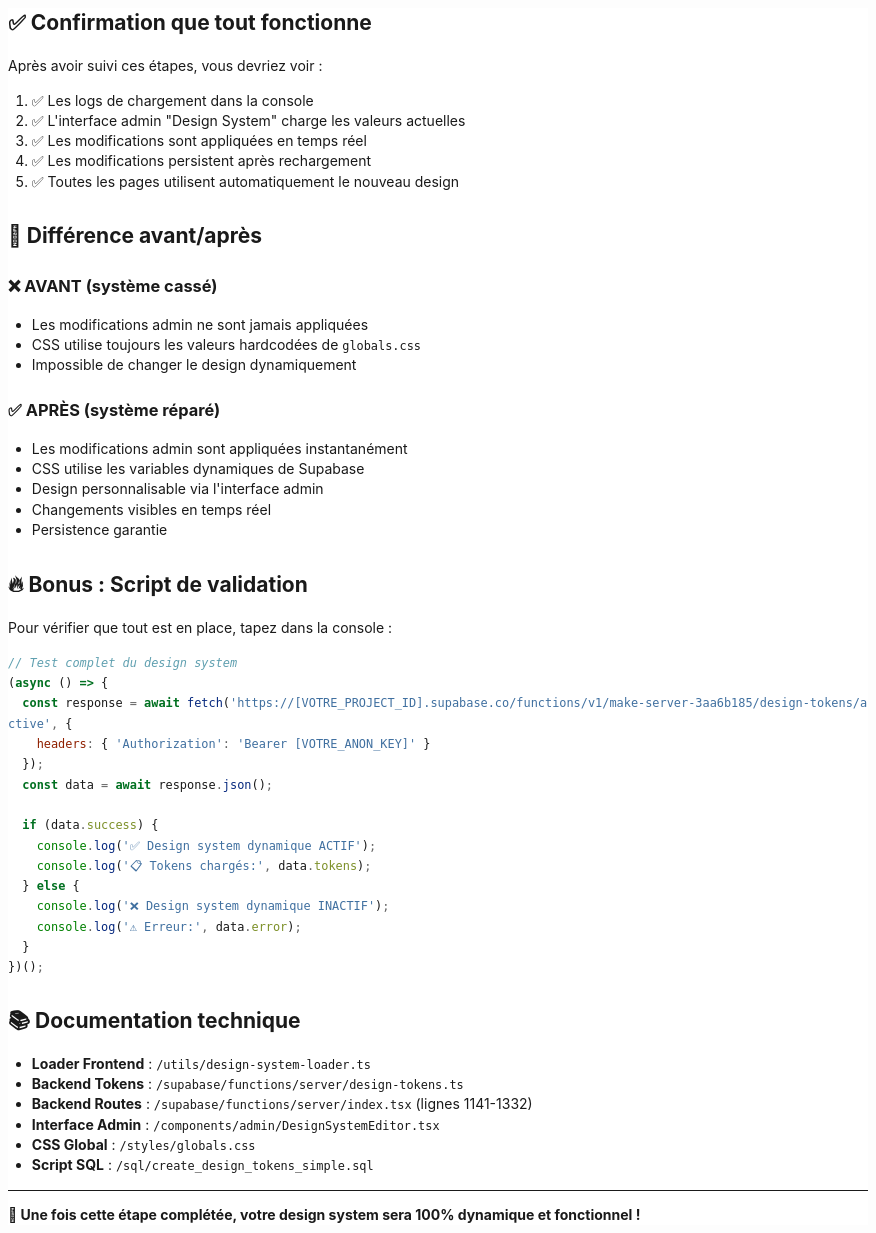 ## ✅ Confirmation que tout fonctionne

Après avoir suivi ces étapes, vous devriez voir :

1. ✅ Les logs de chargement dans la console
2. ✅ L'interface admin "Design System" charge les valeurs actuelles
3. ✅ Les modifications sont appliquées en temps réel
4. ✅ Les modifications persistent après rechargement
5. ✅ Toutes les pages utilisent automatiquement le nouveau design

## 🎯 Différence avant/après

### ❌ AVANT (système cassé)
- Les modifications admin ne sont jamais appliquées
- CSS utilise toujours les valeurs hardcodées de `globals.css`
- Impossible de changer le design dynamiquement

### ✅ APRÈS (système réparé)
- Les modifications admin sont appliquées instantanément
- CSS utilise les variables dynamiques de Supabase
- Design personnalisable via l'interface admin
- Changements visibles en temps réel
- Persistence garantie

## 🔥 Bonus : Script de validation

Pour vérifier que tout est en place, tapez dans la console :

```javascript
// Test complet du design system
(async () => {
  const response = await fetch('https://[VOTRE_PROJECT_ID].supabase.co/functions/v1/make-server-3aa6b185/design-tokens/active', {
    headers: { 'Authorization': 'Bearer [VOTRE_ANON_KEY]' }
  });
  const data = await response.json();
  
  if (data.success) {
    console.log('✅ Design system dynamique ACTIF');
    console.log('📋 Tokens chargés:', data.tokens);
  } else {
    console.log('❌ Design system dynamique INACTIF');
    console.log('⚠️ Erreur:', data.error);
  }
})();
```

## 📚 Documentation technique

- **Loader Frontend** : `/utils/design-system-loader.ts`
- **Backend Tokens** : `/supabase/functions/server/design-tokens.ts`
- **Backend Routes** : `/supabase/functions/server/index.tsx` (lignes 1141-1332)
- **Interface Admin** : `/components/admin/DesignSystemEditor.tsx`
- **CSS Global** : `/styles/globals.css`
- **Script SQL** : `/sql/create_design_tokens_simple.sql`

---

**🎉 Une fois cette étape complétée, votre design system sera 100% dynamique et fonctionnel !**
